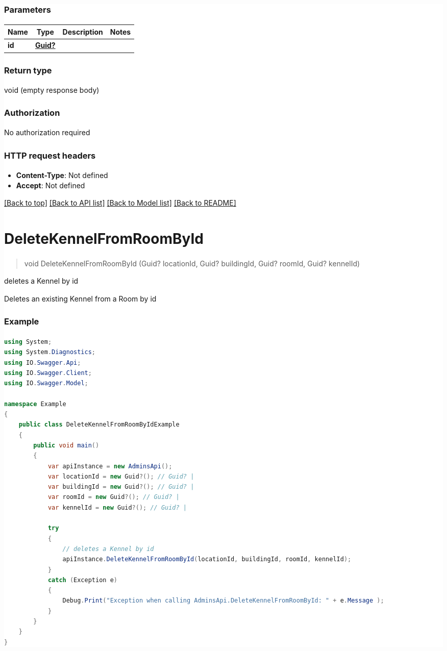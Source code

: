 ### Parameters

Name | Type | Description  | Notes
------------- | ------------- | ------------- | -------------
 **id** | [**Guid?**](Guid?.md)|  | 

### Return type

void (empty response body)

### Authorization

No authorization required

### HTTP request headers

 - **Content-Type**: Not defined
 - **Accept**: Not defined

[[Back to top]](#) [[Back to API list]](../README.md#documentation-for-api-endpoints) [[Back to Model list]](../README.md#documentation-for-models) [[Back to README]](../README.md)
<a name="deletekennelfromroombyid"></a>
# **DeleteKennelFromRoomById**
> void DeleteKennelFromRoomById (Guid? locationId, Guid? buildingId, Guid? roomId, Guid? kennelId)

deletes a Kennel by id

Deletes an existing Kennel from a Room by id

### Example
```csharp
using System;
using System.Diagnostics;
using IO.Swagger.Api;
using IO.Swagger.Client;
using IO.Swagger.Model;

namespace Example
{
    public class DeleteKennelFromRoomByIdExample
    {
        public void main()
        {
            var apiInstance = new AdminsApi();
            var locationId = new Guid?(); // Guid? | 
            var buildingId = new Guid?(); // Guid? | 
            var roomId = new Guid?(); // Guid? | 
            var kennelId = new Guid?(); // Guid? | 

            try
            {
                // deletes a Kennel by id
                apiInstance.DeleteKennelFromRoomById(locationId, buildingId, roomId, kennelId);
            }
            catch (Exception e)
            {
                Debug.Print("Exception when calling AdminsApi.DeleteKennelFromRoomById: " + e.Message );
            }
        }
    }
}
```
